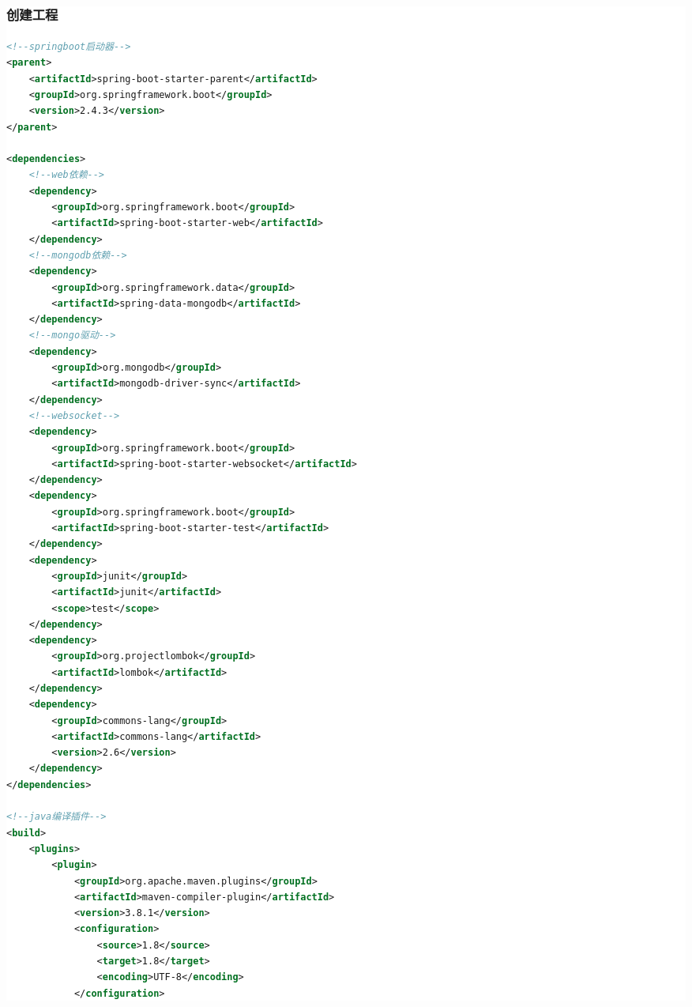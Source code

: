 ### 创建工程

```xml
<!--springboot启动器-->
<parent>
    <artifactId>spring-boot-starter-parent</artifactId>
    <groupId>org.springframework.boot</groupId>
    <version>2.4.3</version>
</parent>

<dependencies>
    <!--web依赖-->
    <dependency>
        <groupId>org.springframework.boot</groupId>
        <artifactId>spring-boot-starter-web</artifactId>
    </dependency>
    <!--mongodb依赖-->
    <dependency>
        <groupId>org.springframework.data</groupId>
        <artifactId>spring-data-mongodb</artifactId>
    </dependency>
    <!--mongo驱动-->
    <dependency>
        <groupId>org.mongodb</groupId>
        <artifactId>mongodb-driver-sync</artifactId>
    </dependency>
    <!--websocket-->
    <dependency>
        <groupId>org.springframework.boot</groupId>
        <artifactId>spring-boot-starter-websocket</artifactId>
    </dependency>
    <dependency>
        <groupId>org.springframework.boot</groupId>
        <artifactId>spring-boot-starter-test</artifactId>
    </dependency>
    <dependency>
        <groupId>junit</groupId>
        <artifactId>junit</artifactId>
        <scope>test</scope>
    </dependency>
    <dependency>
        <groupId>org.projectlombok</groupId>
        <artifactId>lombok</artifactId>
    </dependency>
    <dependency>
        <groupId>commons-lang</groupId>
        <artifactId>commons-lang</artifactId>
        <version>2.6</version>
    </dependency>
</dependencies>

<!--java编译插件-->
<build>
    <plugins>
        <plugin>
            <groupId>org.apache.maven.plugins</groupId>
            <artifactId>maven-compiler-plugin</artifactId>
            <version>3.8.1</version>
            <configuration>
                <source>1.8</source>
                <target>1.8</target>
                <encoding>UTF-8</encoding>
            </configuration>
```